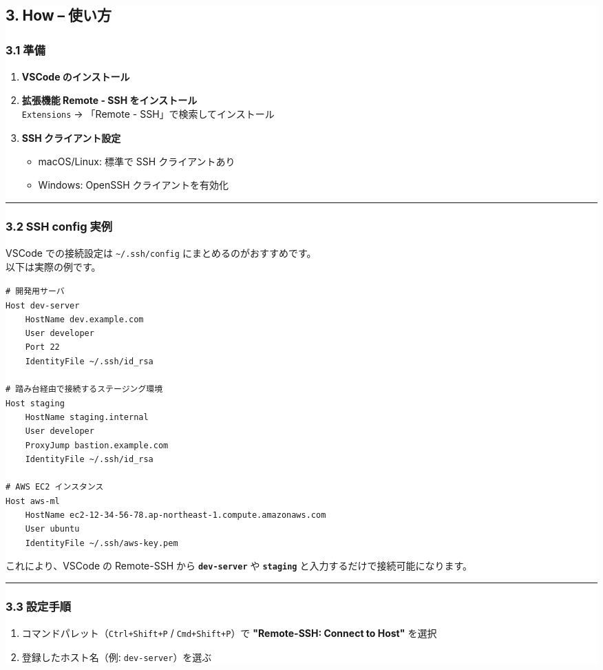 
## 3. How – 使い方


### 3.1 準備

1. **VSCode のインストール**
    
2. **拡張機能 Remote - SSH をインストール**  
    `Extensions` → 「Remote - SSH」で検索してインストール
    
3. **SSH クライアント設定**
    
    - macOS/Linux: 標準で SSH クライアントあり
        
    - Windows: OpenSSH クライアントを有効化
        

---

### 3.2 SSH config 実例

VSCode での接続設定は `~/.ssh/config` にまとめるのがおすすめです。  
以下は実際の例です。

```sshconfig
# 開発用サーバ
Host dev-server
    HostName dev.example.com
    User developer
    Port 22
    IdentityFile ~/.ssh/id_rsa

# 踏み台経由で接続するステージング環境
Host staging
    HostName staging.internal
    User developer
    ProxyJump bastion.example.com
    IdentityFile ~/.ssh/id_rsa

# AWS EC2 インスタンス
Host aws-ml
    HostName ec2-12-34-56-78.ap-northeast-1.compute.amazonaws.com
    User ubuntu
    IdentityFile ~/.ssh/aws-key.pem
```

これにより、VSCode の Remote-SSH から **`dev-server`** や **`staging`** と入力するだけで接続可能になります。

---

### 3.3 設定手順

1. コマンドパレット（`Ctrl+Shift+P` / `Cmd+Shift+P`）で **"Remote-SSH: Connect to Host"** を選択
    
2. 登録したホスト名（例: `dev-server`）を選ぶ
    